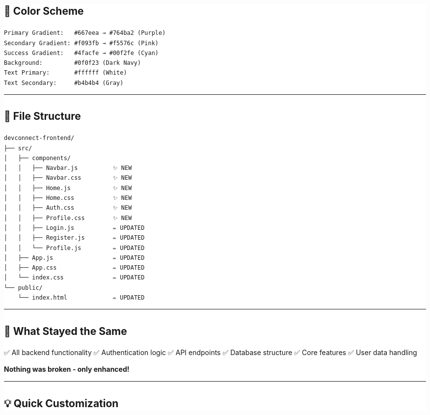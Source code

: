 
## 🎨 Color Scheme

```
Primary Gradient:   #667eea → #764ba2 (Purple)
Secondary Gradient: #f093fb → #f5576c (Pink)
Success Gradient:   #4facfe → #00f2fe (Cyan)
Background:         #0f0f23 (Dark Navy)
Text Primary:       #ffffff (White)
Text Secondary:     #b4b4b4 (Gray)
```

---

## 📂 File Structure

```
devconnect-frontend/
├── src/
│   ├── components/
│   │   ├── Navbar.js          ✨ NEW
│   │   ├── Navbar.css         ✨ NEW
│   │   ├── Home.js            ✨ NEW
│   │   ├── Home.css           ✨ NEW
│   │   ├── Auth.css           ✨ NEW
│   │   ├── Profile.css        ✨ NEW
│   │   ├── Login.js           ✏️ UPDATED
│   │   ├── Register.js        ✏️ UPDATED
│   │   └── Profile.js         ✏️ UPDATED
│   ├── App.js                 ✏️ UPDATED
│   ├── App.css                ✏️ UPDATED
│   └── index.css              ✏️ UPDATED
└── public/
    └── index.html             ✏️ UPDATED
```

---

## 🎯 What Stayed the Same

✅ All backend functionality
✅ Authentication logic
✅ API endpoints
✅ Database structure
✅ Core features
✅ User data handling

**Nothing was broken - only enhanced!**

---

## 💡 Quick Customization
